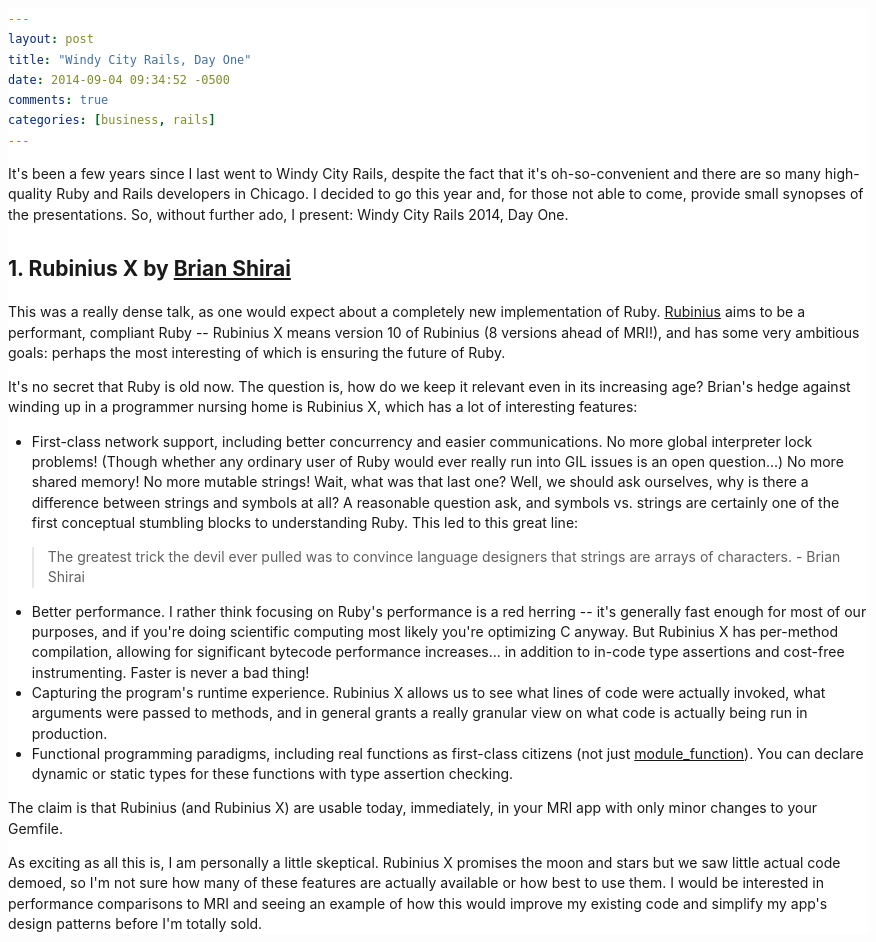 ```yaml
---
layout: post
title: "Windy City Rails, Day One"
date: 2014-09-04 09:34:52 -0500
comments: true
categories: [business, rails]
---
```


It's been a few years since I last went to Windy City Rails, despite the fact that it's oh-so-convenient and there are so many high-quality Ruby and Rails developers in Chicago. I decided to go this year and, for those not able to come, provide small synopses of the presentations. So, without further ado, I present: Windy City Rails 2014, Day One.



## 1. Rubinius X by [Brian Shirai](https://twitter.com/brixen)

This was a really dense talk, as one would expect about a completely new implementation of Ruby. [Rubinius](http://rubini.us/) aims to be a performant, compliant Ruby -- Rubinius X means version 10 of Rubinius (8 versions ahead of MRI!), and has some very ambitious goals: perhaps the most interesting of which is ensuring the future of Ruby.

It's no secret that Ruby is old now. The question is, how do we keep it relevant even in its increasing age? Brian's hedge against winding up in a programmer nursing home is Rubinius X, which has a lot of interesting features:

* First-class network support, including better concurrency and easier communications. No more global interpreter lock problems! (Though whether any ordinary user of Ruby would ever really run into GIL issues is an open question...) No more shared memory! No more mutable strings! Wait, what was that last one? Well, we should ask ourselves, why is there a difference between strings and symbols at all? A reasonable question ask, and symbols vs. strings are certainly one of the first conceptual stumbling blocks to understanding Ruby. This led to this great line:

> The greatest trick the devil ever pulled was to convince language designers that strings are arrays of characters. - Brian Shirai

* Better performance. I rather think focusing on Ruby's performance is a red herring -- it's generally fast enough for most of our purposes, and if you're doing scientific computing most likely you're optimizing C anyway. But Rubinius X has per-method compilation, allowing for significant bytecode performance increases... in addition to in-code type assertions and cost-free instrumenting. Faster is never a bad thing!
* Capturing the program's runtime experience. Rubinius X allows us to see what lines of code were actually invoked, what arguments were passed to methods, and in general grants a really granular view on what code is actually being run in production.
* Functional programming paradigms, including real functions as first-class citizens (not just [module_function](http://apidock.com/ruby/Module/module_function)). You can declare dynamic or static types for these functions with type assertion checking.

The claim is that Rubinius (and Rubinius X) are usable today, immediately, in your MRI app with only minor changes to your Gemfile.

As exciting as all this is, I am personally a little skeptical. Rubinius X promises the moon and stars but we saw little actual code demoed, so I'm not sure how many of these features are actually available or how best to use them. I would be interested in performance comparisons to MRI and seeing an example of how this would improve my existing code and simplify my app's design patterns before I'm totally sold.
